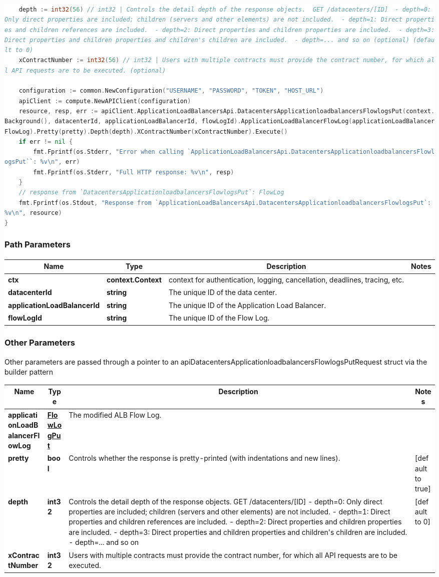 ```go
    depth := int32(56) // int32 | Controls the detail depth of the response objects.  GET /datacenters/[ID]  - depth=0: Only direct properties are included; children (servers and other elements) are not included.  - depth=1: Direct properties and children references are included.  - depth=2: Direct properties and children properties are included.  - depth=3: Direct properties and children properties and children's children are included.  - depth=... and so on (optional) (default to 0)
    xContractNumber := int32(56) // int32 | Users with multiple contracts must provide the contract number, for which all API requests are to be executed. (optional)

    configuration := common.NewConfiguration("USERNAME", "PASSWORD", "TOKEN", "HOST_URL")
    apiClient := compute.NewAPIClient(configuration)
    resource, resp, err := apiClient.ApplicationLoadBalancersApi.DatacentersApplicationloadbalancersFlowlogsPut(context.Background(), datacenterId, applicationLoadBalancerId, flowLogId).ApplicationLoadBalancerFlowLog(applicationLoadBalancerFlowLog).Pretty(pretty).Depth(depth).XContractNumber(xContractNumber).Execute()
    if err != nil {
        fmt.Fprintf(os.Stderr, "Error when calling `ApplicationLoadBalancersApi.DatacentersApplicationloadbalancersFlowlogsPut``: %v\n", err)
        fmt.Fprintf(os.Stderr, "Full HTTP response: %v\n", resp)
    }
    // response from `DatacentersApplicationloadbalancersFlowlogsPut`: FlowLog
    fmt.Fprintf(os.Stdout, "Response from `ApplicationLoadBalancersApi.DatacentersApplicationloadbalancersFlowlogsPut`: %v\n", resource)
}
```

### Path Parameters


|Name | Type | Description  | Notes|
|------------- | ------------- | ------------- | -------------|
|**ctx** | **context.Context** | context for authentication, logging, cancellation, deadlines, tracing, etc.|
|**datacenterId** | **string** | The unique ID of the data center. | |
|**applicationLoadBalancerId** | **string** | The unique ID of the Application Load Balancer. | |
|**flowLogId** | **string** | The unique ID of the Flow Log. | |

### Other Parameters

Other parameters are passed through a pointer to an apiDatacentersApplicationloadbalancersFlowlogsPutRequest struct via the builder pattern


|Name | Type | Description  | Notes|
|------------- | ------------- | ------------- | -------------|
| **applicationLoadBalancerFlowLog** | [**FlowLogPut**](FlowLogPut.md) | The modified ALB Flow Log. | |
| **pretty** | **bool** | Controls whether the response is pretty-printed (with indentations and new lines). | [default to true]|
| **depth** | **int32** | Controls the detail depth of the response objects.  GET /datacenters/[ID]  - depth&#x3D;0: Only direct properties are included; children (servers and other elements) are not included.  - depth&#x3D;1: Direct properties and children references are included.  - depth&#x3D;2: Direct properties and children properties are included.  - depth&#x3D;3: Direct properties and children properties and children&#39;s children are included.  - depth&#x3D;... and so on | [default to 0]|
| **xContractNumber** | **int32** | Users with multiple contracts must provide the contract number, for which all API requests are to be executed. | |
